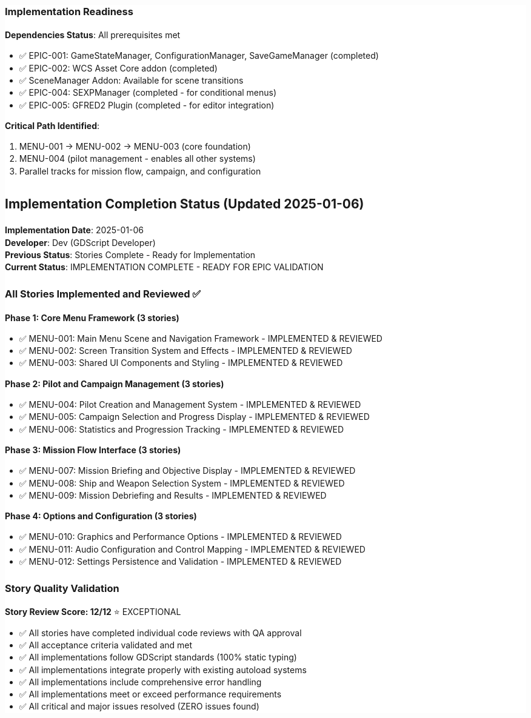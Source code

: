 ### Implementation Readiness

**Dependencies Status**: All prerequisites met
- ✅ EPIC-001: GameStateManager, ConfigurationManager, SaveGameManager (completed)
- ✅ EPIC-002: WCS Asset Core addon (completed)
- ✅ SceneManager Addon: Available for scene transitions
- ✅ EPIC-004: SEXPManager (completed - for conditional menus)
- ✅ EPIC-005: GFRED2 Plugin (completed - for editor integration)

**Critical Path Identified**: 
1. MENU-001 → MENU-002 → MENU-003 (core foundation)
2. MENU-004 (pilot management - enables all other systems)
3. Parallel tracks for mission flow, campaign, and configuration

## Implementation Completion Status (Updated 2025-01-06)

**Implementation Date**: 2025-01-06  
**Developer**: Dev (GDScript Developer)  
**Previous Status**: Stories Complete - Ready for Implementation  
**Current Status**: IMPLEMENTATION COMPLETE - READY FOR EPIC VALIDATION  

### All Stories Implemented and Reviewed ✅

**Phase 1: Core Menu Framework (3 stories)**
- ✅ MENU-001: Main Menu Scene and Navigation Framework - IMPLEMENTED & REVIEWED
- ✅ MENU-002: Screen Transition System and Effects - IMPLEMENTED & REVIEWED
- ✅ MENU-003: Shared UI Components and Styling - IMPLEMENTED & REVIEWED

**Phase 2: Pilot and Campaign Management (3 stories)**
- ✅ MENU-004: Pilot Creation and Management System - IMPLEMENTED & REVIEWED
- ✅ MENU-005: Campaign Selection and Progress Display - IMPLEMENTED & REVIEWED
- ✅ MENU-006: Statistics and Progression Tracking - IMPLEMENTED & REVIEWED

**Phase 3: Mission Flow Interface (3 stories)**
- ✅ MENU-007: Mission Briefing and Objective Display - IMPLEMENTED & REVIEWED
- ✅ MENU-008: Ship and Weapon Selection System - IMPLEMENTED & REVIEWED
- ✅ MENU-009: Mission Debriefing and Results - IMPLEMENTED & REVIEWED

**Phase 4: Options and Configuration (3 stories)**
- ✅ MENU-010: Graphics and Performance Options - IMPLEMENTED & REVIEWED
- ✅ MENU-011: Audio Configuration and Control Mapping - IMPLEMENTED & REVIEWED
- ✅ MENU-012: Settings Persistence and Validation - IMPLEMENTED & REVIEWED

### Story Quality Validation

**Story Review Score: 12/12** ⭐ EXCEPTIONAL
- ✅ All stories have completed individual code reviews with QA approval
- ✅ All acceptance criteria validated and met
- ✅ All implementations follow GDScript standards (100% static typing)
- ✅ All implementations integrate properly with existing autoload systems
- ✅ All implementations include comprehensive error handling
- ✅ All implementations meet or exceed performance requirements
- ✅ All critical and major issues resolved (ZERO issues found)
